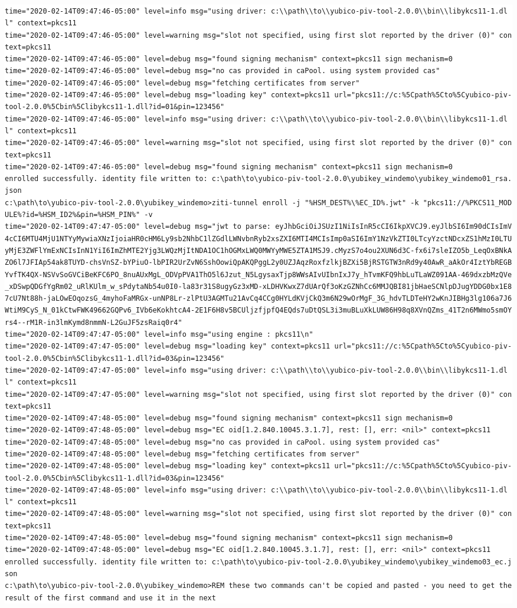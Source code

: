     time="2020-02-14T09:47:46-05:00" level=info msg="using driver: c:\\path\\to\\yubico-piv-tool-2.0.0\\bin\\libykcs11-1.dll" context=pkcs11
    time="2020-02-14T09:47:46-05:00" level=warning msg="slot not specified, using first slot reported by the driver (0)" context=pkcs11
    time="2020-02-14T09:47:46-05:00" level=debug msg="found signing mechanism" context=pkcs11 sign mechanism=0
    time="2020-02-14T09:47:46-05:00" level=debug msg="no cas provided in caPool. using system provided cas"
    time="2020-02-14T09:47:46-05:00" level=debug msg="fetching certificates from server"
    time="2020-02-14T09:47:46-05:00" level=debug msg="loading key" context=pkcs11 url="pkcs11://c:%5Cpath%5Cto%5Cyubico-piv-tool-2.0.0%5Cbin%5Clibykcs11-1.dll?id=01&pin=123456"
    time="2020-02-14T09:47:46-05:00" level=info msg="using driver: c:\\path\\to\\yubico-piv-tool-2.0.0\\bin\\libykcs11-1.dll" context=pkcs11
    time="2020-02-14T09:47:46-05:00" level=warning msg="slot not specified, using first slot reported by the driver (0)" context=pkcs11
    time="2020-02-14T09:47:46-05:00" level=debug msg="found signing mechanism" context=pkcs11 sign mechanism=0
    enrolled successfully. identity file written to: c:\path\to\yubico-piv-tool-2.0.0\yubikey_windemo\yubikey_windemo01_rsa.json
    c:\path\to\yubico-piv-tool-2.0.0\yubikey_windemo>ziti-tunnel enroll -j "%HSM_DEST%\%EC_ID%.jwt" -k "pkcs11://%PKCS11_MODULE%?id=%HSM_ID2%&pin=%HSM_PIN%" -v
    time="2020-02-14T09:47:47-05:00" level=debug msg="jwt to parse: eyJhbGciOiJSUzI1NiIsInR5cCI6IkpXVCJ9.eyJlbSI6Im90dCIsImV4cCI6MTU4MjU1NTYyMywiaXNzIjoiaHR0cHM6Ly9sb2NhbC1lZGdlLWNvbnRyb2xsZXI6MTI4MCIsImp0aSI6ImY1NzVkZTI0LTcyYzctNDcxZS1hMzI0LTUyMjE3ZWFlYmExNCIsInN1YiI6ImZhMTE2Yjg3LWQzMjItNDA1OC1hOGMxLWQ0MWYyMWE5ZTA1MSJ9.cMyzS7o4ou2XUN6d3C-fx6i7sleIZO5b_LeqOxBNkAZO6l7JFIAp54ak8TUYD-chsVnSZ-bYPiuO-lbPIR2UrZvN6SshOowiQpAKQPggL2y0UZJAqzRoxfzlkjBZXi5BjRSTGTW3nRd9y40AwR_aAkOr4IztYbREGBYvfTK4QX-NSVvSoGVCiBeKFC6PO_8nuAUxMgL_ODVpPVA1ThO5l6Jzut_N5LgysaxTjp8WWsAIvUIbnIxJ7y_hTvmKFQ9hbLuTLaWZ091AA-469dxzbMzQVe_xDSwpQDGfYgRm02_uRlKUlm_w_sPdytaNb54u0I0-la83r31S8ugyGz3xMD-xLDHVKwxZ7dUArQf3oKzGZNhCc6MMJQBI81jbHaeSCNlpDJugYDDG0bx1E87cU7Nt88h-jaLOwEOqozsG_4myhoFaMRGx-unNP8Lr-zlPtU3AGMTu21AvCq4CCg0HYLdKVjCkQ3m6N29wOrMgF_3G_hdvTLDTeHY2wKnJIBHg3lg106a7J6WtiM9CyS_N_01kCtwFWK49662GQPv6_IVb6eKokhtcA4-2E1F6H8v5BCUljzfjpfQ4EQds7uDtQSL3i3muBLuXkLUW86H98q8XVnQZms_41T2n6MWmo5smOYrs4--rM1R-in3lmKymd8nmmN-L2GuJF5zsRaiq0r4"
    time="2020-02-14T09:47:47-05:00" level=info msg="using engine : pkcs11\n"
    time="2020-02-14T09:47:47-05:00" level=debug msg="loading key" context=pkcs11 url="pkcs11://c:%5Cpath%5Cto%5Cyubico-piv-tool-2.0.0%5Cbin%5Clibykcs11-1.dll?id=03&pin=123456"
    time="2020-02-14T09:47:47-05:00" level=info msg="using driver: c:\\path\\to\\yubico-piv-tool-2.0.0\\bin\\libykcs11-1.dll" context=pkcs11
    time="2020-02-14T09:47:47-05:00" level=warning msg="slot not specified, using first slot reported by the driver (0)" context=pkcs11
    time="2020-02-14T09:47:48-05:00" level=debug msg="found signing mechanism" context=pkcs11 sign mechanism=0
    time="2020-02-14T09:47:48-05:00" level=debug msg="EC oid[1.2.840.10045.3.1.7], rest: [], err: <nil>" context=pkcs11
    time="2020-02-14T09:47:48-05:00" level=debug msg="no cas provided in caPool. using system provided cas"
    time="2020-02-14T09:47:48-05:00" level=debug msg="fetching certificates from server"
    time="2020-02-14T09:47:48-05:00" level=debug msg="loading key" context=pkcs11 url="pkcs11://c:%5Cpath%5Cto%5Cyubico-piv-tool-2.0.0%5Cbin%5Clibykcs11-1.dll?id=03&pin=123456"
    time="2020-02-14T09:47:48-05:00" level=info msg="using driver: c:\\path\\to\\yubico-piv-tool-2.0.0\\bin\\libykcs11-1.dll" context=pkcs11
    time="2020-02-14T09:47:48-05:00" level=warning msg="slot not specified, using first slot reported by the driver (0)" context=pkcs11
    time="2020-02-14T09:47:48-05:00" level=debug msg="found signing mechanism" context=pkcs11 sign mechanism=0
    time="2020-02-14T09:47:48-05:00" level=debug msg="EC oid[1.2.840.10045.3.1.7], rest: [], err: <nil>" context=pkcs11
    enrolled successfully. identity file written to: c:\path\to\yubico-piv-tool-2.0.0\yubikey_windemo\yubikey_windemo03_ec.json
    c:\path\to\yubico-piv-tool-2.0.0\yubikey_windemo>REM these two commands can't be copied and pasted - you need to get the result of the first command and use it in the next
